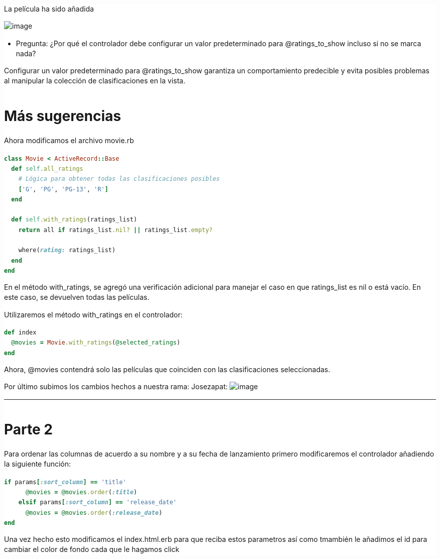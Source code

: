 La película ha sido añadida 

![image](https://github.com/Daniel349167/PC3-DesarrollodeSoftware/assets/90808325/8ad28af1-99a2-493a-8f27-e8b4aaab1346)

- Pregunta: ¿Por qué el controlador debe configurar un valor predeterminado para @ratings_to_show incluso si no se marca nada?

Configurar un valor predeterminado para @ratings_to_show garantiza un comportamiento predecible y evita posibles problemas al manipular la colección de clasificaciones en la vista.

# Más sugerencias

Ahora modificamos el archivo movie.rb
```ruby
class Movie < ActiveRecord::Base
  def self.all_ratings
    # Lógica para obtener todas las clasificaciones posibles
    ['G', 'PG', 'PG-13', 'R']
  end

  def self.with_ratings(ratings_list)
    return all if ratings_list.nil? || ratings_list.empty?

    where(rating: ratings_list)
  end
end
```
En el método with_ratings, se agregó una verificación adicional para manejar el caso en que ratings_list es nil o está vacío. En este caso, se devuelven todas las películas.

Utilizaremos el método with_ratings en el controlador:

```ruby
def index
  @movies = Movie.with_ratings(@selected_ratings)
end
```
Ahora, @movies contendrá solo las películas que coinciden con las clasificaciones seleccionadas.

Por último subimos los cambios hechos a nuestra rama: Josezapat:
![image](https://github.com/Daniel349167/PC3-DesarrollodeSoftware/assets/90808325/1fa5f383-2dd5-42d5-9353-73852cb87f50)

***
# Parte 2

Para ordenar las columnas de acuerdo a su nombre y a su fecha de lanzamiento primero modificaremos el controlador añadiendo la siguiente función:

```Ruby
if params[:sort_column] == 'title'
      @movies = @movies.order(:title)
    elsif params[:sort_column] == 'release_date'
      @movies = @movies.order(:release_date)
end
```
Una vez hecho esto modificamos el index.html.erb para que reciba estos parametros así como tmambién le añadimos el id para cambiar el color de fondo cada que le hagamos click
